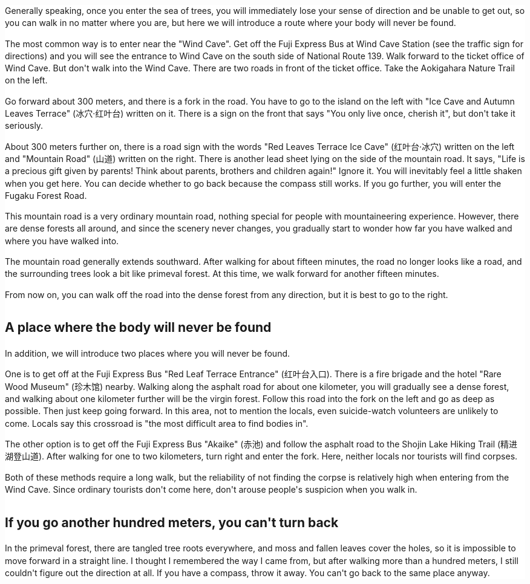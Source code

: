 Generally speaking, once you enter the sea of ​​trees, you will immediately lose your sense of direction and be unable to get out, so you can walk in no matter where you are, but here we will introduce a route where your body will never be found.

The most common way is to enter near the "Wind Cave". Get off the Fuji Express Bus at Wind Cave Station (see the traffic sign for directions) and you will see the entrance to Wind Cave on the south side of National Route 139. Walk forward to the ticket office of Wind Cave. But don't walk into the Wind Cave. There are two roads in front of the ticket office. Take the Aokigahara Nature Trail on the left.

Go forward about 300 meters, and there is a fork in the road. You have to go to the island on the left with "Ice Cave and Autumn Leaves Terrace" (冰穴·红叶台) written on it. There is a sign on the front that says "You only live once, cherish it", but don't take it seriously.

About 300 meters further on, there is a road sign with the words "Red Leaves Terrace Ice Cave" (红叶台·冰穴) written on the left and "Mountain Road" (山道) written on the right. There is another lead sheet lying on the side of the mountain road. It says, "Life is a precious gift given by parents! Think about parents, brothers and children again!" Ignore it. You will inevitably feel a little shaken when you get here. You can decide whether to go back because the compass still works. If you go further, you will enter the Fugaku Forest Road.

This mountain road is a very ordinary mountain road, nothing special for people with mountaineering experience. However, there are dense forests all around, and since the scenery never changes, you gradually start to wonder how far you have walked and where you have walked into.

The mountain road generally extends southward. After walking for about fifteen minutes, the road no longer looks like a road, and the surrounding trees look a bit like primeval forest. At this time, we walk forward for another fifteen minutes.

From now on, you can walk off the road into the dense forest from any direction, but it is best to go to the right.

## A place where the body will never be found

In addition, we will introduce two places where you will never be found.

One is to get off at the Fuji Express Bus "Red Leaf Terrace Entrance" (红叶台入口). There is a fire brigade and the hotel "Rare Wood Museum" (珍木馆) nearby. Walking along the asphalt road for about one kilometer, you will gradually see a dense forest, and walking about one kilometer further will be the virgin forest. Follow this road into the fork on the left and go as deep as possible. Then just keep going forward. In this area, not to mention the locals, even suicide-watch volunteers are unlikely to come. Locals say this crossroad is "the most difficult area to find bodies in".

The other option is to get off the Fuji Express Bus "Akaike" (赤池) and follow the asphalt road to the Shojin Lake Hiking Trail (精进湖登山道). After walking for one to two kilometers, turn right and enter the fork. Here, neither locals nor tourists will find corpses.

Both of these methods require a long walk, but the reliability of not finding the corpse is relatively high when entering from the Wind Cave. Since ordinary tourists don't come here, don't arouse people's suspicion when you walk in.

## If you go another hundred meters, you can't turn back

In the primeval forest, there are tangled tree roots everywhere, and moss and fallen leaves cover the holes, so it is impossible to move forward in a straight line. I thought I remembered the way I came from, but after walking more than a hundred meters, I still couldn't figure out the direction at all. If you have a compass, throw it away. You can't go back to the same place anyway.
